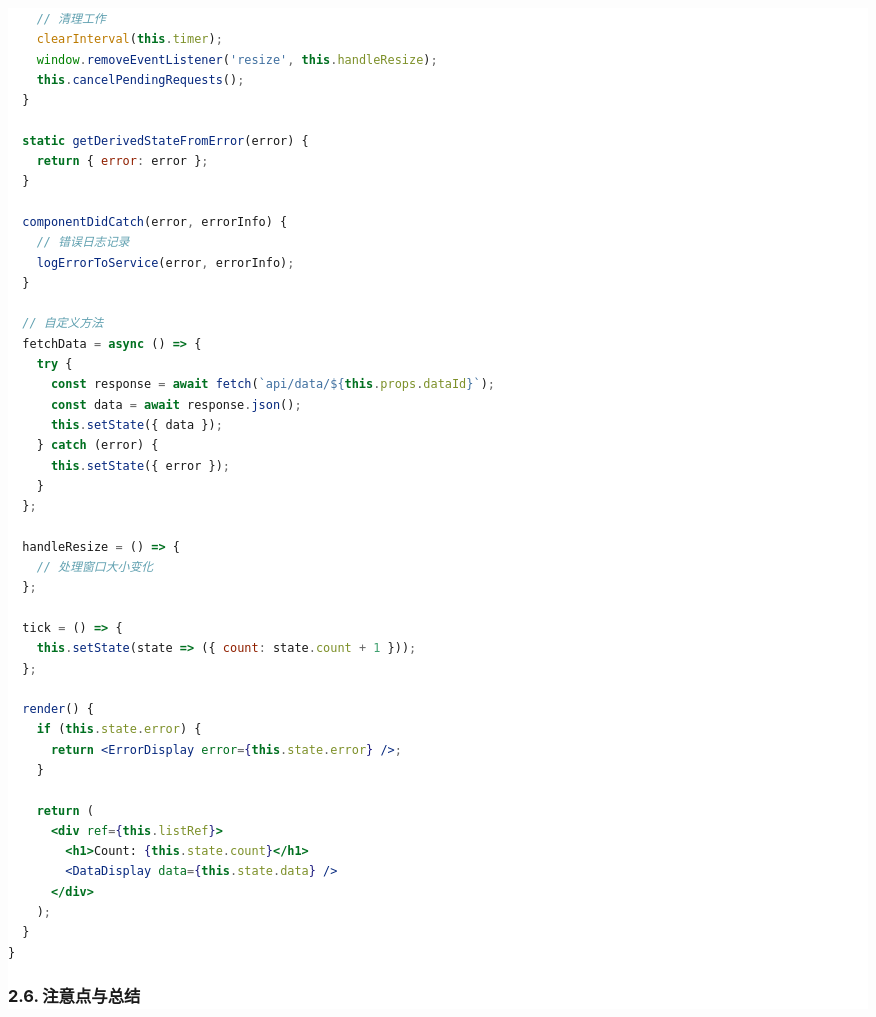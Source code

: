 ```jsx
    // 清理工作
    clearInterval(this.timer);
    window.removeEventListener('resize', this.handleResize);
    this.cancelPendingRequests();
  }

  static getDerivedStateFromError(error) {
    return { error: error };
  }

  componentDidCatch(error, errorInfo) {
    // 错误日志记录
    logErrorToService(error, errorInfo);
  }

  // 自定义方法
  fetchData = async () => {
    try {
      const response = await fetch(`api/data/${this.props.dataId}`);
      const data = await response.json();
      this.setState({ data });
    } catch (error) {
      this.setState({ error });
    }
  };

  handleResize = () => {
    // 处理窗口大小变化
  };

  tick = () => {
    this.setState(state => ({ count: state.count + 1 }));
  };

  render() {
    if (this.state.error) {
      return <ErrorDisplay error={this.state.error} />;
    }

    return (
      <div ref={this.listRef}>
        <h1>Count: {this.state.count}</h1>
        <DataDisplay data={this.state.data} />
      </div>
    );
  }
}
```

### 2.6. 注意点与总结
